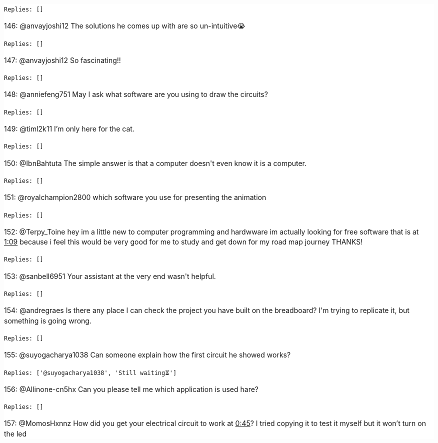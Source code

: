 	Replies: []

146: @anvayjoshi12 
 The solutions he comes up with are so un-intuitive😭 

 	Replies: []

147: @anvayjoshi12 
 So fascinating!! 

 	Replies: []

148: @anniefeng751 
 May I ask what software are you using to draw the circuits? 

 	Replies: []

149: @timl2k11 
 I’m only here for the cat. 

 	Replies: []

150: @IbnBahtuta 
 The simple answer is that a computer doesn&#39;t even know it is a computer. 

 	Replies: []

151: @royalchampion2800 
 which software you use for presenting the animation 

 	Replies: []

152: @Terpy_Toine 
 hey im a little new to computer programming and hardwware im actually looking for free software that is at <a href="https://www.youtube.com/watch?v=I0-izyq6q5s&amp;t=69">1:09</a> because i feel this would be very good for me to study and get down for my  road map journey THANKS! 

 	Replies: []

153: @sanbell6951 
 Your assistant at the very end wasn&#39;t helpful. 

 	Replies: []

154: @andregraes 
 Is there any place I can check the project you have built on the breadboard? I&#39;m trying to replicate it, but something is going wrong. 

 	Replies: []

155: @suyogacharya1038 
 Can someone explain how  the first circuit he showed works? 

 	Replies: ['@suyogacharya1038', 'Still waiting⏳️']

156: @Allinone-cn5hx 
 Can you please tell me which application is used hare? 

 	Replies: []

157: @MomosHxnnz 
 How did you get your electrical circuit to work at <a href="https://www.youtube.com/watch?v=I0-izyq6q5s&amp;t=45">0:45</a>? I tried copying it to test it myself but it won’t turn on the led 
